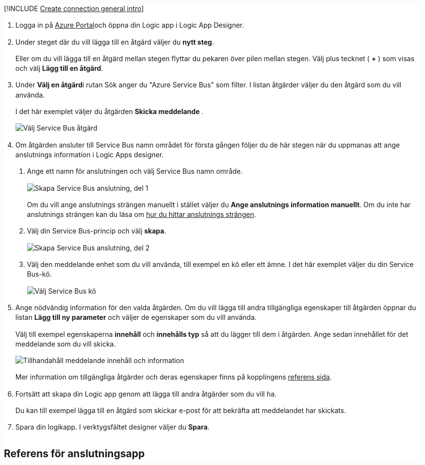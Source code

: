 [!INCLUDE [Create connection general intro](../../includes/connectors-create-connection-general-intro.md)]

1. Logga in på [Azure Portal](https://portal.azure.com)och öppna din Logic app i Logic App Designer.

1. Under steget där du vill lägga till en åtgärd väljer du **nytt steg**.

   Eller om du vill lägga till en åtgärd mellan stegen flyttar du pekaren över pilen mellan stegen. Välj plus tecknet ( **+** ) som visas och välj **Lägg till en åtgärd**.

1. Under **Välj en åtgärd**i rutan Sök anger du "Azure Service Bus" som filter. I listan åtgärder väljer du den åtgärd som du vill använda. 

   I det här exemplet väljer du åtgärden **Skicka meddelande** .

   ![Välj Service Bus åtgärd](./media/connectors-create-api-azure-service-bus/select-service-bus-send-message-action.png) 

1. Om åtgärden ansluter till Service Bus namn området för första gången följer du de här stegen när du uppmanas att ange anslutnings information i Logic Apps designer.

   1. Ange ett namn för anslutningen och välj Service Bus namn område.

      ![Skapa Service Bus anslutning, del 1](./media/connectors-create-api-azure-service-bus/create-service-bus-connection-action-1.png)

      Om du vill ange anslutnings strängen manuellt i stället väljer du **Ange anslutnings information manuellt**. Om du inte har anslutnings strängen kan du läsa om [hur du hittar anslutnings strängen](#permissions-connection-string).

   1. Välj din Service Bus-princip och välj **skapa**.

      ![Skapa Service Bus anslutning, del 2](./media/connectors-create-api-azure-service-bus/create-service-bus-connection-action-2.png)

   1. Välj den meddelande enhet som du vill använda, till exempel en kö eller ett ämne. I det här exemplet väljer du din Service Bus-kö.

      ![Välj Service Bus kö](./media/connectors-create-api-azure-service-bus/service-bus-select-queue-action.png)

1. Ange nödvändig information för den valda åtgärden. Om du vill lägga till andra tillgängliga egenskaper till åtgärden öppnar du listan **Lägg till ny parameter** och väljer de egenskaper som du vill använda.

   Välj till exempel egenskaperna **innehåll** och **innehålls typ** så att du lägger till dem i åtgärden. Ange sedan innehållet för det meddelande som du vill skicka.

   ![Tillhandahåll meddelande innehåll och information](./media/connectors-create-api-azure-service-bus/service-bus-send-message-details.png)

   Mer information om tillgängliga åtgärder och deras egenskaper finns på kopplingens [referens sida](/connectors/servicebus/).

1. Fortsätt att skapa din Logic app genom att lägga till andra åtgärder som du vill ha.

   Du kan till exempel lägga till en åtgärd som skickar e-post för att bekräfta att meddelandet har skickats.

1. Spara din logikapp. I verktygsfältet designer väljer du **Spara**.

## <a name="connector-reference"></a>Referens för anslutningsapp
